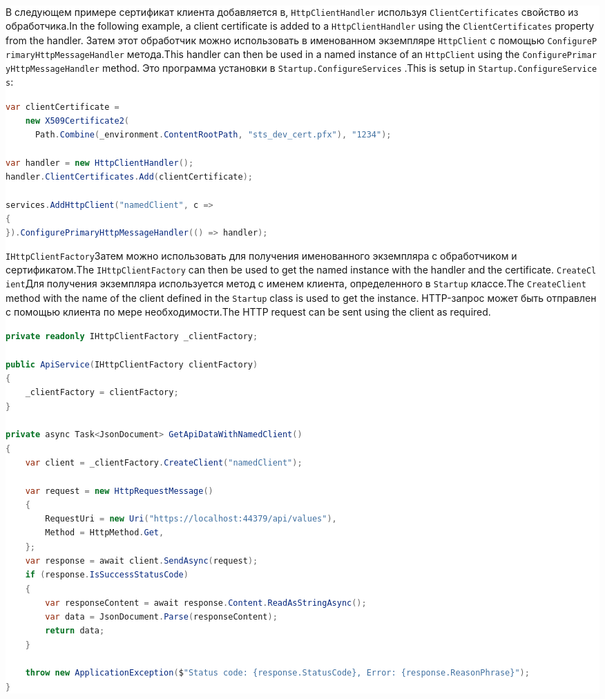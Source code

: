 <span data-ttu-id="db4eb-204">В следующем примере сертификат клиента добавляется в, `HttpClientHandler` используя `ClientCertificates` свойство из обработчика.</span><span class="sxs-lookup"><span data-stu-id="db4eb-204">In the following example, a client certificate is added to a `HttpClientHandler` using the `ClientCertificates` property from the handler.</span></span> <span data-ttu-id="db4eb-205">Затем этот обработчик можно использовать в именованном экземпляре `HttpClient` с помощью `ConfigurePrimaryHttpMessageHandler` метода.</span><span class="sxs-lookup"><span data-stu-id="db4eb-205">This handler can then be used in a named instance of an `HttpClient` using the `ConfigurePrimaryHttpMessageHandler` method.</span></span> <span data-ttu-id="db4eb-206">Это программа установки в `Startup.ConfigureServices` .</span><span class="sxs-lookup"><span data-stu-id="db4eb-206">This is setup in `Startup.ConfigureServices`:</span></span>

```csharp
var clientCertificate = 
    new X509Certificate2(
      Path.Combine(_environment.ContentRootPath, "sts_dev_cert.pfx"), "1234");
 
var handler = new HttpClientHandler();
handler.ClientCertificates.Add(clientCertificate);
 
services.AddHttpClient("namedClient", c =>
{
}).ConfigurePrimaryHttpMessageHandler(() => handler);
```

<span data-ttu-id="db4eb-207">`IHttpClientFactory`Затем можно использовать для получения именованного экземпляра с обработчиком и сертификатом.</span><span class="sxs-lookup"><span data-stu-id="db4eb-207">The `IHttpClientFactory` can then be used to get the named instance with the handler and the certificate.</span></span> <span data-ttu-id="db4eb-208">`CreateClient`Для получения экземпляра используется метод с именем клиента, определенного в `Startup` классе.</span><span class="sxs-lookup"><span data-stu-id="db4eb-208">The `CreateClient` method with the name of the client defined in the `Startup` class is used to get the instance.</span></span> <span data-ttu-id="db4eb-209">HTTP-запрос может быть отправлен с помощью клиента по мере необходимости.</span><span class="sxs-lookup"><span data-stu-id="db4eb-209">The HTTP request can be sent using the client as required.</span></span>

```csharp
private readonly IHttpClientFactory _clientFactory;
 
public ApiService(IHttpClientFactory clientFactory)
{
    _clientFactory = clientFactory;
}
 
private async Task<JsonDocument> GetApiDataWithNamedClient()
{
    var client = _clientFactory.CreateClient("namedClient");
 
    var request = new HttpRequestMessage()
    {
        RequestUri = new Uri("https://localhost:44379/api/values"),
        Method = HttpMethod.Get,
    };
    var response = await client.SendAsync(request);
    if (response.IsSuccessStatusCode)
    {
        var responseContent = await response.Content.ReadAsStringAsync();
        var data = JsonDocument.Parse(responseContent);
        return data;
    }
 
    throw new ApplicationException($"Status code: {response.StatusCode}, Error: {response.ReasonPhrase}");
}
```
